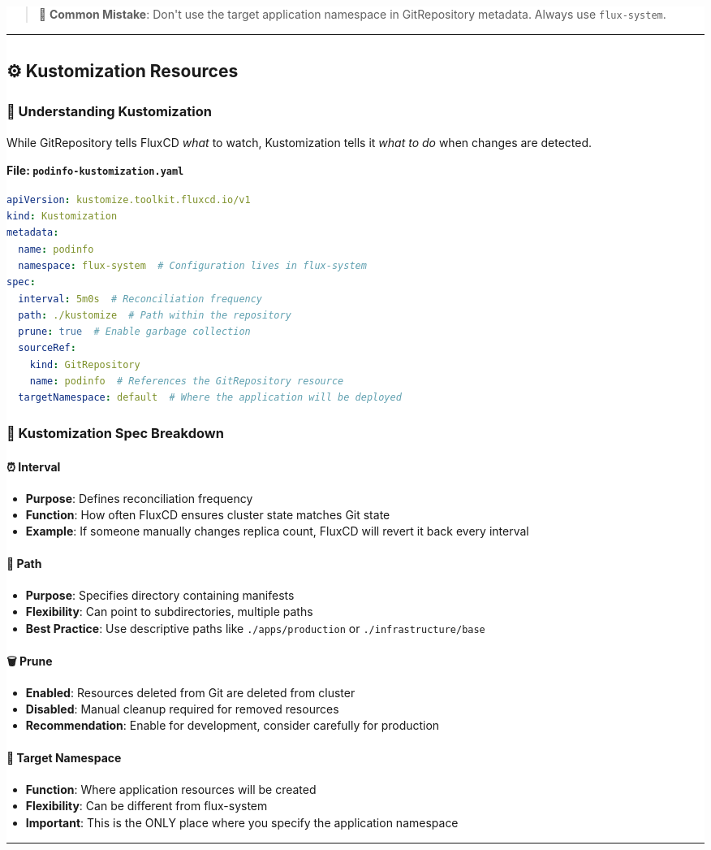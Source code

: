> 📝 **Common Mistake**: Don't use the target application namespace in GitRepository metadata. Always use `flux-system`.

---

## ⚙️ Kustomization Resources

### 🔄 Understanding Kustomization
While GitRepository tells FluxCD *what* to watch, Kustomization tells it *what to do* when changes are detected.

**File: `podinfo-kustomization.yaml`**
```yaml
apiVersion: kustomize.toolkit.fluxcd.io/v1
kind: Kustomization
metadata:
  name: podinfo
  namespace: flux-system  # Configuration lives in flux-system
spec:
  interval: 5m0s  # Reconciliation frequency
  path: ./kustomize  # Path within the repository
  prune: true  # Enable garbage collection
  sourceRef:
    kind: GitRepository
    name: podinfo  # References the GitRepository resource
  targetNamespace: default  # Where the application will be deployed
```

### 🔧 Kustomization Spec Breakdown

#### ⏰ Interval
- **Purpose**: Defines reconciliation frequency
- **Function**: How often FluxCD ensures cluster state matches Git state
- **Example**: If someone manually changes replica count, FluxCD will revert it back every interval

#### 📁 Path
- **Purpose**: Specifies directory containing manifests
- **Flexibility**: Can point to subdirectories, multiple paths
- **Best Practice**: Use descriptive paths like `./apps/production` or `./infrastructure/base`

#### 🗑️ Prune
- **Enabled**: Resources deleted from Git are deleted from cluster
- **Disabled**: Manual cleanup required for removed resources
- **Recommendation**: Enable for development, consider carefully for production

#### 🎯 Target Namespace
- **Function**: Where application resources will be created
- **Flexibility**: Can be different from flux-system
- **Important**: This is the ONLY place where you specify the application namespace

---
